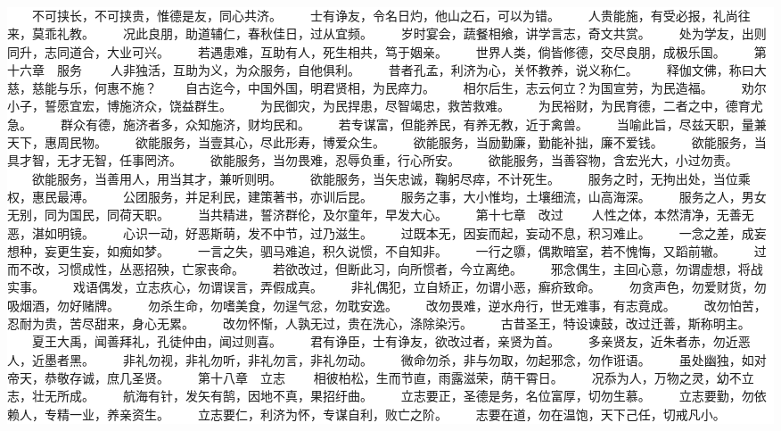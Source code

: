 　　不可挟长，不可挟贵，惟德是友，同心共济。
　　士有诤友，令名日灼，他山之石，可以为错。
　　人贵能施，有受必报，礼尚往来，莫乖礼教。
　　况此良朋，助道辅仁，春秋佳日，过从宜频。
　　岁时宴会，蔬餐相飨，讲学言志，奇文共赏。
　　处为学友，出则同升，志同道合，大业可兴。
　　若遇患难，互助有人，死生相共，笃于姻亲。
　　世界人类，倘皆修德，交尽良朋，成极乐国。
　　第十六章　服务
　　人非独活，互助为义，为众服务，自他俱利。
　　昔者孔孟，利济为心，关怀教养，说义称仁。
　　释伽文佛，称曰大慈，慈能与乐，何惠不施？
　　自古迄今，中国外国，明君贤相，为民瘁力。
　　相尔后生，志云何立？为国宣劳，为民造福。
　　劝尔小子，誓愿宜宏，博施济众，饶益群生。
　　为民御灾，为民捍患，尽智竭忠，救苦救难。
　　为民裕财，为民育德，二者之中，德育尤急。
　　群众有德，施济者多，众知施济，财均民和。
　　若专谋富，但能养民，有养无教，近于禽兽。
　　当喻此旨，尽兹天职，量兼天下，惠周民物。
　　欲能服务，当壹其心，尽此形寿，博爱众生。
　　欲能服务，当励勤廉，勤能补拙，廉不爱钱。
　　欲能服务，当具才智，无才无智，任事罔济。
　　欲能服务，当勿畏难，忍辱负重，行心所安。
　　欲能服务，当善容物，含宏光大，小过勿责。
　　欲能服务，当善用人，用当其才，兼听则明。
　　欲能服务，当矢忠诚，鞠躬尽瘁，不计死生。
　　服务之时，无拘出处，当位乘权，惠民最溥。
　　公团服务，并足利民，建策著书，亦训后昆。
　　服务之事，大小惟均，土壤细流，山高海深。
　　服务之人，男女无别，同为国民，同荷天职。
　　当共精进，誓济群伦，及尔童年，早发大心。
　　第十七章　改过
　　人性之体，本然清净，无善无恶，湛如明镜。
　　心识一动，好恶斯萌，发不中节，过乃滋生。
　　过既本无，因妄而起，妄动不息，积习难止。
　　一念之差，成妄想种，妄更生妄，如痴如梦。
　　一言之失，驷马难追，积久说惯，不自知非。
　　一行之隳，偶欺暗室，若不愧悔，又蹈前辙。
　　过而不改，习惯成性，丛恶招殃，亡家丧命。
　　若欲改过，但断此习，向所惯者，今立离绝。
　　邪念偶生，主回心意，勿谓虚想，将战实事。
　　戏语偶发，立志疚心，勿谓误言，弄假成真。
　　非礼偶犯，立自矫正，勿谓小恶，癣疥致命。
　　勿贪声色，勿爱财货，勿吸烟酒，勿好赌牌。
　　勿杀生命，勿嗜美食，勿逞气忿，勿耽安逸。
　　改勿畏难，逆水舟行，世无难事，有志竟成。
　　改勿怕苦，忍耐为贵，苦尽甜来，身心无累。
　　改勿怀惭，人孰无过，贵在洗心，涤除染污。
　　古昔圣王，特设谏鼓，改过迁善，斯称明主。
　　夏王大禹，闻善拜礼，孔徒仲由，闻过则喜。
　　君有诤臣，士有诤友，欲改过者，亲贤为首。
　　多亲贤友，近朱者赤，勿近恶人，近墨者黑。
　　非礼勿视，非礼勿听，非礼勿言，非礼勿动。
　　微命勿杀，非与勿取，勿起邪念，勿作诳语。
　　虽处幽独，如对帝天，恭敬存诚，庶几圣贤。
　　第十八章　立志
　　相彼柏松，生而节直，雨露滋荣，荫干霄日。
　　况忝为人，万物之灵，幼不立志，壮无所成。
　　航海有针，发矢有鹄，因地不真，果招纡曲。
　　立志要正，圣德是务，名位富厚，切勿生慕。
　　立志要勤，勿依赖人，专精一业，养亲资生。
　　立志要仁，利济为怀，专谋自利，败亡之阶。
　　志要在道，勿在温饱，天下己任，切戒凡小。
